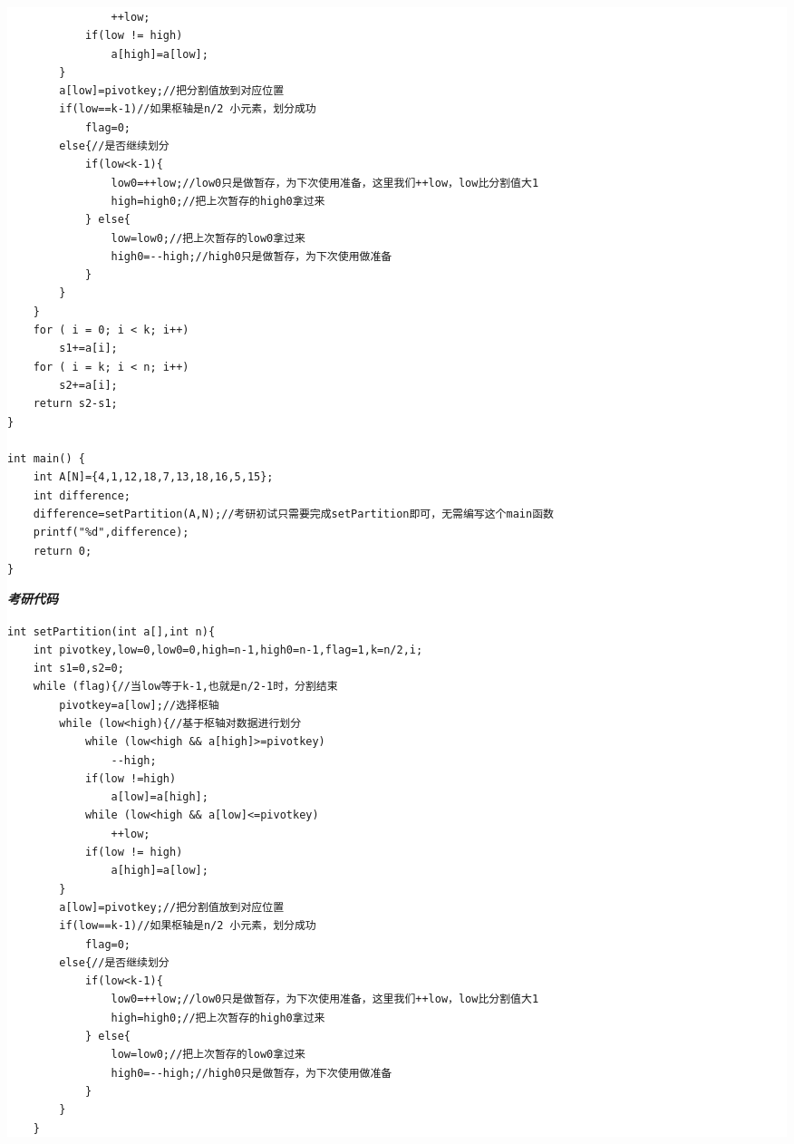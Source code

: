 ```
                ++low;
            if(low != high)
                a[high]=a[low];
        }
        a[low]=pivotkey;//把分割值放到对应位置
        if(low==k-1)//如果枢轴是n/2 小元素，划分成功
            flag=0;
        else{//是否继续划分
            if(low<k-1){
                low0=++low;//low0只是做暂存，为下次使用准备，这里我们++low，low比分割值大1
                high=high0;//把上次暂存的high0拿过来
            } else{
                low=low0;//把上次暂存的low0拿过来
                high0=--high;//high0只是做暂存，为下次使用做准备
            }
        }
    }
    for ( i = 0; i < k; i++)
        s1+=a[i];
    for ( i = k; i < n; i++)
        s2+=a[i];
    return s2-s1;
}

int main() {
    int A[N]={4,1,12,18,7,13,18,16,5,15};
    int difference;
    difference=setPartition(A,N);//考研初试只需要完成setPartition即可，无需编写这个main函数
    printf("%d",difference);
    return 0;
}
```

***考研代码***

```
int setPartition(int a[],int n){
    int pivotkey,low=0,low0=0,high=n-1,high0=n-1,flag=1,k=n/2,i;
    int s1=0,s2=0;
    while (flag){//当low等于k-1,也就是n/2-1时，分割结束
        pivotkey=a[low];//选择枢轴
        while (low<high){//基于枢轴对数据进行划分
            while (low<high && a[high]>=pivotkey)
                --high;
            if(low !=high)
                a[low]=a[high];
            while (low<high && a[low]<=pivotkey)
                ++low;
            if(low != high)
                a[high]=a[low];
        }
        a[low]=pivotkey;//把分割值放到对应位置
        if(low==k-1)//如果枢轴是n/2 小元素，划分成功
            flag=0;
        else{//是否继续划分
            if(low<k-1){
                low0=++low;//low0只是做暂存，为下次使用准备，这里我们++low，low比分割值大1
                high=high0;//把上次暂存的high0拿过来
            } else{
                low=low0;//把上次暂存的low0拿过来
                high0=--high;//high0只是做暂存，为下次使用做准备
            }
        }
    }
```